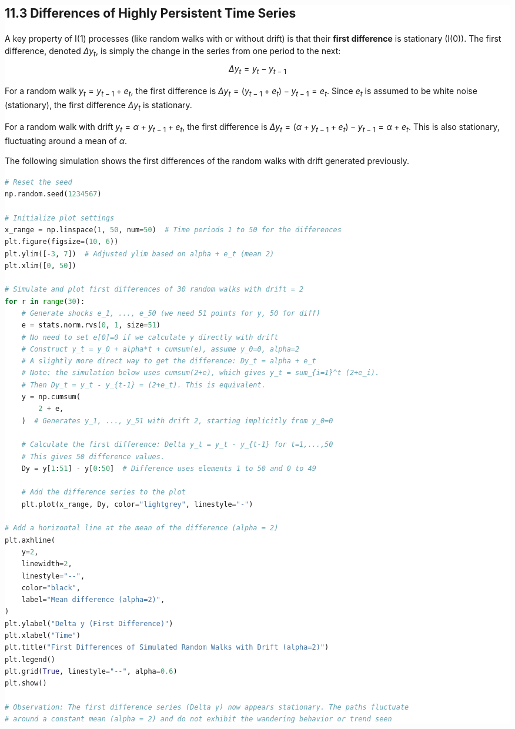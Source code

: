## 11.3 Differences of Highly Persistent Time Series

A key property of I(1) processes (like random walks with or without drift) is that their **first difference** is stationary (I(0)). The first difference, denoted $\Delta y_t$, is simply the change in the series from one period to the next:
$$ \Delta y_t = y_t - y_{t-1} $$

For a random walk $y_t = y_{t-1} + e_t$, the first difference is $\Delta y_t = (y_{t-1} + e_t) - y_{t-1} = e_t$. Since $e_t$ is assumed to be white noise (stationary), the first difference $\Delta y_t$ is stationary.

For a random walk with drift $y_t = \alpha + y_{t-1} + e_t$, the first difference is $\Delta y_t = (\alpha + y_{t-1} + e_t) - y_{t-1} = \alpha + e_t$. This is also stationary, fluctuating around a mean of $\alpha$.

The following simulation shows the first differences of the random walks with drift generated previously.

```python
# Reset the seed
np.random.seed(1234567)

# Initialize plot settings
x_range = np.linspace(1, 50, num=50)  # Time periods 1 to 50 for the differences
plt.figure(figsize=(10, 6))
plt.ylim([-3, 7])  # Adjusted ylim based on alpha + e_t (mean 2)
plt.xlim([0, 50])

# Simulate and plot first differences of 30 random walks with drift = 2
for r in range(30):
    # Generate shocks e_1, ..., e_50 (we need 51 points for y, 50 for diff)
    e = stats.norm.rvs(0, 1, size=51)
    # No need to set e[0]=0 if we calculate y directly with drift
    # Construct y_t = y_0 + alpha*t + cumsum(e), assume y_0=0, alpha=2
    # A slightly more direct way to get the difference: Dy_t = alpha + e_t
    # Note: the simulation below uses cumsum(2+e), which gives y_t = sum_{i=1}^t (2+e_i).
    # Then Dy_t = y_t - y_{t-1} = (2+e_t). This is equivalent.
    y = np.cumsum(
        2 + e,
    )  # Generates y_1, ..., y_51 with drift 2, starting implicitly from y_0=0

    # Calculate the first difference: Delta y_t = y_t - y_{t-1} for t=1,...,50
    # This gives 50 difference values.
    Dy = y[1:51] - y[0:50]  # Difference uses elements 1 to 50 and 0 to 49

    # Add the difference series to the plot
    plt.plot(x_range, Dy, color="lightgrey", linestyle="-")

# Add a horizontal line at the mean of the difference (alpha = 2)
plt.axhline(
    y=2,
    linewidth=2,
    linestyle="--",
    color="black",
    label="Mean difference (alpha=2)",
)
plt.ylabel("Delta y (First Difference)")
plt.xlabel("Time")
plt.title("First Differences of Simulated Random Walks with Drift (alpha=2)")
plt.legend()
plt.grid(True, linestyle="--", alpha=0.6)
plt.show()

# Observation: The first difference series (Delta y) now appears stationary. The paths fluctuate
# around a constant mean (alpha = 2) and do not exhibit the wandering behavior or trend seen
```